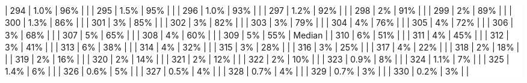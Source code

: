| 294 | 1.0% | 96% |  |
| 295 | 1.5% | 95% |  |
| 296 | 1.0% | 93% |  |
| 297 | 1.2% | 92% |  |
| 298 | 2% | 91% |  |
| 299 | 2% | 89% |  |
| 300 | 1.3% | 86% |  |
| 301 | 3% | 85% |  |
| 302 | 3% | 82% |  |
| 303 | 3% | 79% |  |
| 304 | 4% | 76% |  |
| 305 | 4% | 72% |  |
| 306 | 3% | 68% |  |
| 307 | 5% | 65% |  |
| 308 | 4% | 60% |  |
| 309 | 5% | 55% | Median |
| 310 | 6% | 51% |  |
| 311 | 4% | 45% |  |
| 312 | 3% | 41% |  |
| 313 | 6% | 38% |  |
| 314 | 4% | 32% |  |
| 315 | 3% | 28% |  |
| 316 | 3% | 25% |  |
| 317 | 4% | 22% |  |
| 318 | 2% | 18% |  |
| 319 | 2% | 16% |  |
| 320 | 2% | 14% |  |
| 321 | 2% | 12% |  |
| 322 | 2% | 10% |  |
| 323 | 0.9% | 8% |  |
| 324 | 1.1% | 7% |  |
| 325 | 1.4% | 6% |  |
| 326 | 0.6% | 5% |  |
| 327 | 0.5% | 4% |  |
| 328 | 0.7% | 4% |  |
| 329 | 0.7% | 3% |  |
| 330 | 0.2% | 3% |  |